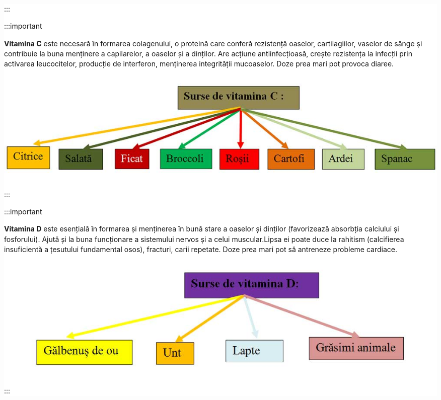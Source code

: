 



:::




:::important

**Vitamina C** este necesară în formarea colagenului, o proteină care conferă rezistență oaselor, cartilagiilor, vaselor de sânge și contribuie la buna menținere a capilarelor, a oaselor și a dinților. Are acțiune antiinfecțioasă, crește rezistența la infecții prin activarea leucocitelor, producție de interferon, menținerea integrității mucoaselor. Doze prea mari pot provoca diaree.  


<Img className="img-responsive4" src="biologie/chimiainlumeavie/sanatatea-corpului-omenesc/3_5_Poza7_SurseDeVitaminaC.jpg" width="1000" height="206" />





:::




:::important

**Vitamina D** este esențială în formarea și menținerea în bună stare a oaselor și dinților (favorizează absorbția calciului și fosforului). Ajută și la buna funcționare a sistemului nervos și a celui muscular.Lipsa ei poate duce la rahitism (calcifierea insuficientă a țesutului fundamental osos), fracturi, carii repetate. Doze prea mari pot să antreneze probleme cardiace.  


<Img className="img-responsive4" src="biologie/chimiainlumeavie/sanatatea-corpului-omenesc/3_5_Poza8_SurseDeVitaminaD.jpg" width="1000" height="227" />





:::
